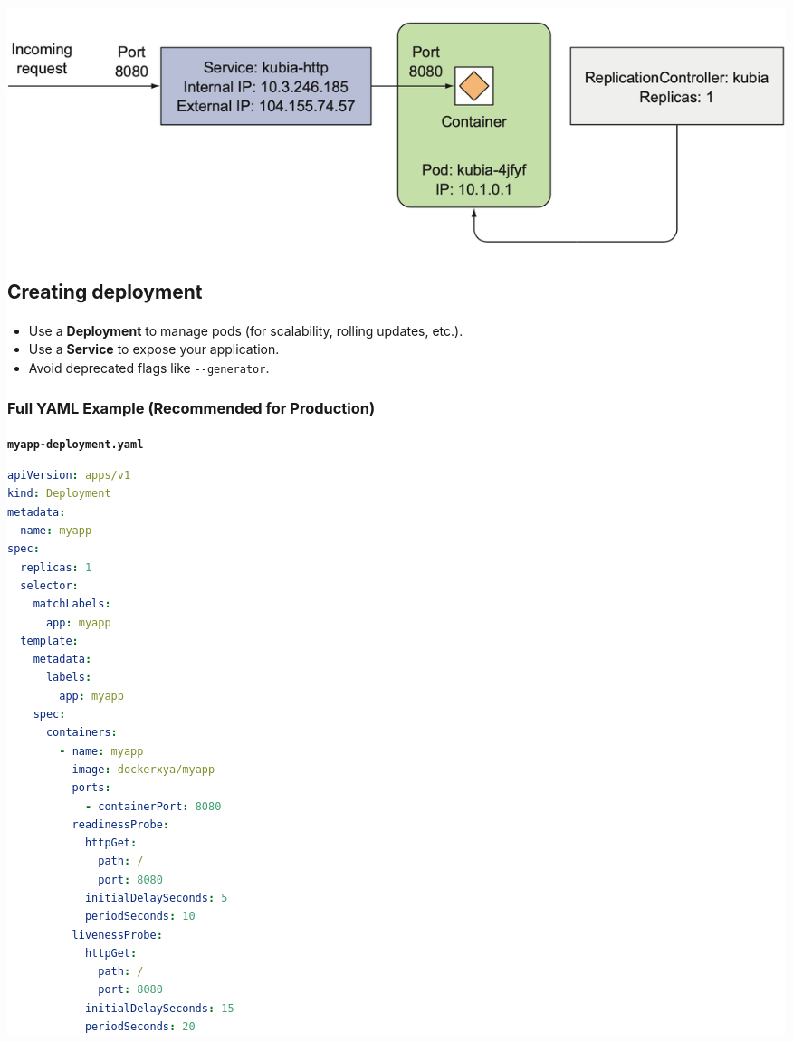 ![call-flow.png](media/call-flow.png)

## Creating deployment
* Use a **Deployment** to manage pods (for scalability, rolling updates, etc.).
* Use a **Service** to expose your application.
* Avoid deprecated flags like `--generator`.

### Full YAML Example (Recommended for Production)

**`myapp-deployment.yaml`**

```yaml
apiVersion: apps/v1
kind: Deployment
metadata:
  name: myapp
spec:
  replicas: 1
  selector:
    matchLabels:
      app: myapp
  template:
    metadata:
      labels:
        app: myapp
    spec:
      containers:
        - name: myapp
          image: dockerxya/myapp
          ports:
            - containerPort: 8080
          readinessProbe:
            httpGet:
              path: /
              port: 8080
            initialDelaySeconds: 5
            periodSeconds: 10
          livenessProbe:
            httpGet:
              path: /
              port: 8080
            initialDelaySeconds: 15
            periodSeconds: 20
```
